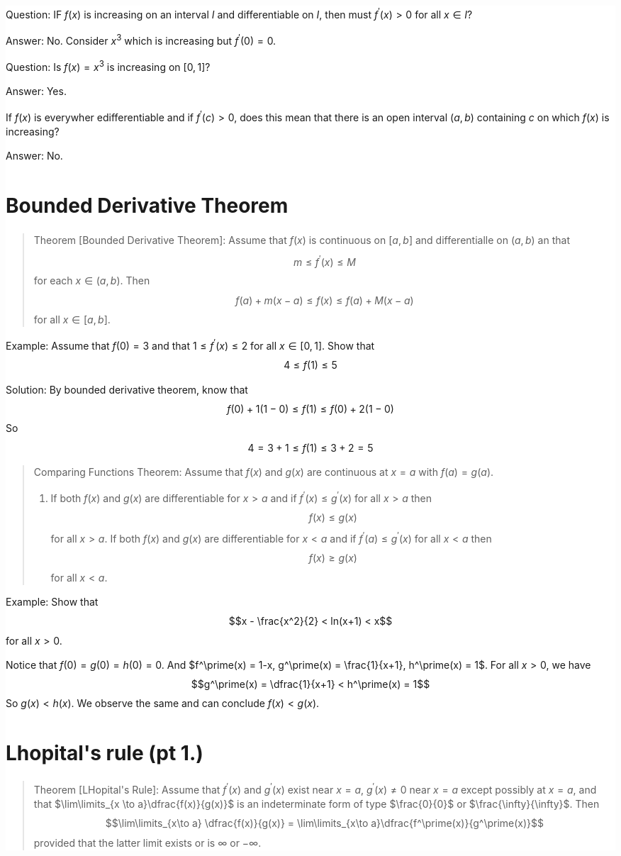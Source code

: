 Question: IF $f(x)$ is increasing on an interval $I$ and differentiable on $I$, then must $f^\prime(x) > 0$ for all $x \in I$?

Answer: No. Consider $x^3$ which is increasing but $f^\prime(0) = 0$. 

Question: Is $f(x) = x^3$ is increasing on $[0,1]$? 

Answer: Yes. 

If $f(x)$ is everywher edifferentiable and if $f^\prime(c) > 0$, does this mean that there is an open interval $(a,b)$ containing $c$ on which $f(x)$ is increasing?

Answer: No. 


# Bounded Derivative Theorem

> Theorem [Bounded Derivative Theorem]: Assume that $f(x)$ is continuous on $[a,b]$ and differentialle on $(a,b)$ an that 
> $$ m \leq f^\prime(x) \leq M$$
> for each $x\in (a,b)$. Then
> $$f(a) + m(x-a) \leq f(x) \leq f(a) + M(x-a)$$
> for all $x \in [a,b]$. 

Example: Assume that $f(0) = 3$ and that $1 \leq f^\prime(x) \leq 2$ for all $x \in [0,1]$. Show that 
$$4 \leq f(1) \leq 5$$

Solution: By bounded derivative theorem, know that 
$$f(0) + 1(1-0) \leq f(1) \leq f(0) + 2(1-0)$$
So
$$4 = 3 + 1 \leq f(1) \leq 3 + 2 = 5$$

> Comparing Functions Theorem:
> Assume that $f(x)$ and $g(x)$ are continuous at $x=a$ with $f(a) = g(a)$.
> 1. If both $f(x)$ and $g(x)$ are differentiable for $x>a$ and if $f^\prime(x) \leq g^\prime(x)$ for all $x>a$ then
> $$f(x) \leq g(x)$$
> for all $x > a$.
> If both $f(x)$ and $g(x)$ are differentiable for $x<a$ and if $f^\prime(a) \leq g^\prime(x)$ for all $x<a$ then
> $$f(x) \geq g(x)$$
> for all $x < a$. 

Example: Show that 
$$x - \frac{x^2}{2} < ln(x+1) < x$$
for all $x>0$.

Notice that $f(0 ) = g(0) = h(0) = 0$. And $f^\prime(x) = 1-x, g^\prime(x) = \frac{1}{x+1}, h^\prime(x) = 1$. For all $x > 0$, we have
$$g^\prime(x) = \dfrac{1}{x+1} < h^\prime(x) = 1$$
So $g(x) < h(x)$. We observe the same and can conclude $f(x) < g(x)$. 

# Lhopital's rule (pt 1.)
> Theorem [LHopital's Rule]: Assume that $f^\prime(x)$ and $g^\prime(x)$ exist near $x=a$, $g^\prime(x) \neq 0$ near $x=a$ except possibly at $x=a$, and that $\lim\limits_{x \to a}\dfrac{f(x)}{g(x)}$ is an indeterminate form of type $\frac{0}{0}$ or $\frac{\infty}{\infty}$. Then
> $$\lim\limits_{x\to a} \dfrac{f(x)}{g(x)} = \lim\limits_{x\to a}\dfrac{f^\prime(x)}{g^\prime(x)}$$
> provided that the latter limit exists or is $\infty$ or $-\infty$. 

